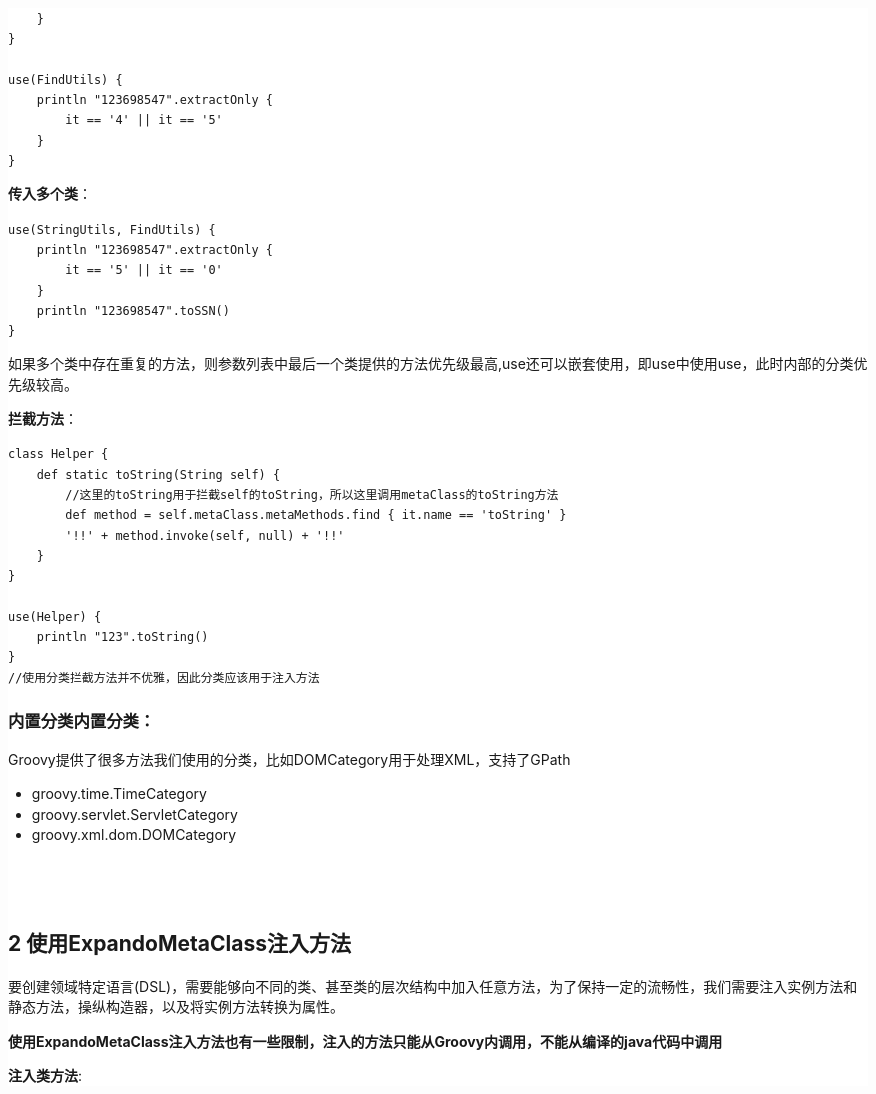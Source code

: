 ```
    }
}

use(FindUtils) {
    println "123698547".extractOnly {
        it == '4' || it == '5'
    }
}
```
**传入多个类**：
```
use(StringUtils, FindUtils) {
    println "123698547".extractOnly {
        it == '5' || it == '0'
    }
    println "123698547".toSSN()
}
```
如果多个类中存在重复的方法，则参数列表中最后一个类提供的方法优先级最高,use还可以嵌套使用，即use中使用use，此时内部的分类优先级较高。

**拦截方法**：

```
class Helper {
    def static toString(String self) {
        //这里的toString用于拦截self的toString，所以这里调用metaClass的toString方法
        def method = self.metaClass.metaMethods.find { it.name == 'toString' }
        '!!' + method.invoke(self, null) + '!!'
    }
}

use(Helper) {
    println "123".toString()
}
//使用分类拦截方法并不优雅，因此分类应该用于注入方法
```


### 内置分类内置分类：
Groovy提供了很多方法我们使用的分类，比如DOMCategory用于处理XML，支持了GPath
- groovy.time.TimeCategory
- groovy.servlet.ServletCategory
- groovy.xml.dom.DOMCategory


<br><br>
## 2 使用ExpandoMetaClass注入方法

要创建领域特定语言(DSL)，需要能够向不同的类、甚至类的层次结构中加入任意方法，为了保持一定的流畅性，我们需要注入实例方法和静态方法，操纵构造器，以及将实例方法转换为属性。

**使用ExpandoMetaClass注入方法也有一些限制，注入的方法只能从Groovy内调用，不能从编译的java代码中调用**

**注入类方法**:
